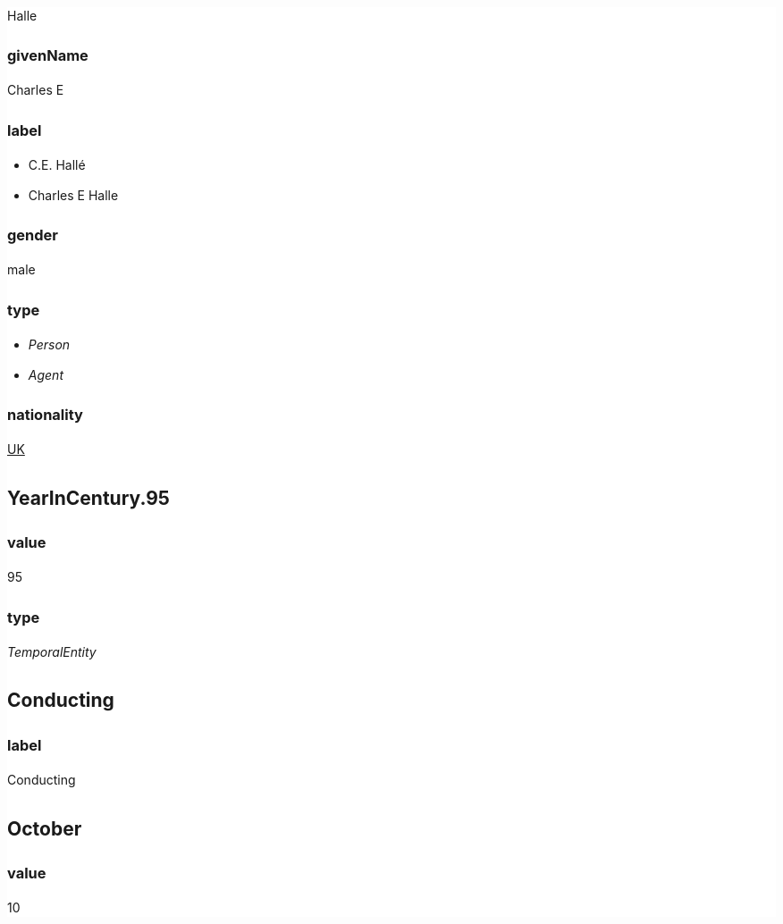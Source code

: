 
Halle

### givenName


Charles E

### label

 - C.E. Hallé

 - Charles E Halle

### gender


male

### type

 - *Person*

 - *Agent*

### nationality


[UK](#UK)

## YearInCentury.95

### value


95

### type


*TemporalEntity*

## Conducting

### label


Conducting

## October

### value


10
